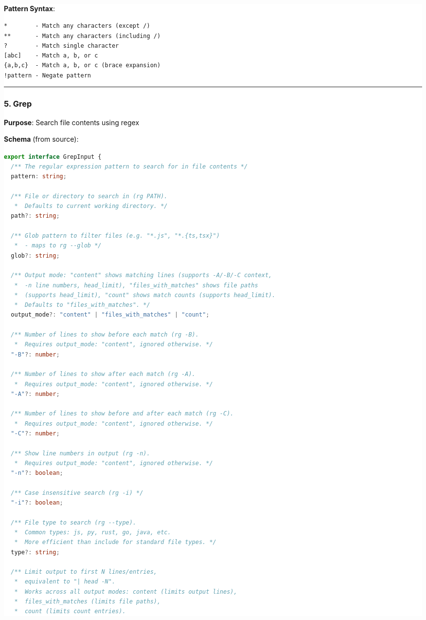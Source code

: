 **Pattern Syntax**:
```
*        - Match any characters (except /)
**       - Match any characters (including /)
?        - Match single character
[abc]    - Match a, b, or c
{a,b,c}  - Match a, b, or c (brace expansion)
!pattern - Negate pattern
```

---

### 5. Grep

**Purpose**: Search file contents using regex

**Schema** (from source):
```typescript
export interface GrepInput {
  /** The regular expression pattern to search for in file contents */
  pattern: string;
  
  /** File or directory to search in (rg PATH). 
   *  Defaults to current working directory. */
  path?: string;
  
  /** Glob pattern to filter files (e.g. "*.js", "*.{ts,tsx}") 
   *  - maps to rg --glob */
  glob?: string;
  
  /** Output mode: "content" shows matching lines (supports -A/-B/-C context, 
   *  -n line numbers, head_limit), "files_with_matches" shows file paths 
   *  (supports head_limit), "count" shows match counts (supports head_limit). 
   *  Defaults to "files_with_matches". */
  output_mode?: "content" | "files_with_matches" | "count";
  
  /** Number of lines to show before each match (rg -B). 
   *  Requires output_mode: "content", ignored otherwise. */
  "-B"?: number;
  
  /** Number of lines to show after each match (rg -A). 
   *  Requires output_mode: "content", ignored otherwise. */
  "-A"?: number;
  
  /** Number of lines to show before and after each match (rg -C). 
   *  Requires output_mode: "content", ignored otherwise. */
  "-C"?: number;
  
  /** Show line numbers in output (rg -n). 
   *  Requires output_mode: "content", ignored otherwise. */
  "-n"?: boolean;
  
  /** Case insensitive search (rg -i) */
  "-i"?: boolean;
  
  /** File type to search (rg --type). 
   *  Common types: js, py, rust, go, java, etc. 
   *  More efficient than include for standard file types. */
  type?: string;
  
  /** Limit output to first N lines/entries, 
   *  equivalent to "| head -N". 
   *  Works across all output modes: content (limits output lines), 
   *  files_with_matches (limits file paths), 
   *  count (limits count entries). 
```

  [k: string]: unknown;